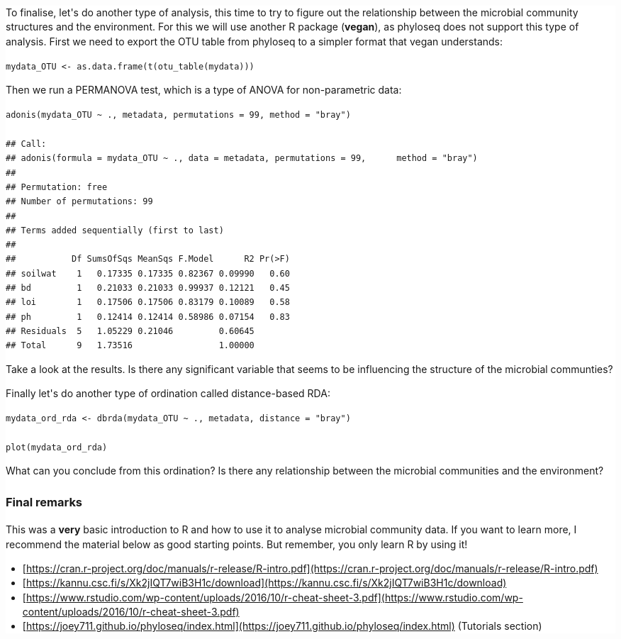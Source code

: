 To finalise, let's do another type of analysis, this time to try to figure out the relationship between the microbial community structures and the environment. For this we will use another R package (**vegan**), as phyloseq does not support this type of analysis. First we need to export the OTU table from phyloseq to a simpler format that vegan understands:

```
mydata_OTU <- as.data.frame(t(otu_table(mydata)))
```

Then we run a PERMANOVA test, which is a type of ANOVA for non-parametric data:

```
adonis(mydata_OTU ~ ., metadata, permutations = 99, method = "bray")

## Call:
## adonis(formula = mydata_OTU ~ ., data = metadata, permutations = 99,      method = "bray")
##
## Permutation: free
## Number of permutations: 99
##
## Terms added sequentially (first to last)
##
##           Df SumsOfSqs MeanSqs F.Model      R2 Pr(>F)
## soilwat    1   0.17335 0.17335 0.82367 0.09990   0.60
## bd         1   0.21033 0.21033 0.99937 0.12121   0.45
## loi        1   0.17506 0.17506 0.83179 0.10089   0.58
## ph         1   0.12414 0.12414 0.58986 0.07154   0.83
## Residuals  5   1.05229 0.21046         0.60645       
## Total      9   1.73516                 1.00000   
```

Take a look at the results. Is there any significant variable that seems to be influencing the structure of the microbial communties?

Finally let's do another type of ordination called distance-based RDA:

```
mydata_ord_rda <- dbrda(mydata_OTU ~ ., metadata, distance = "bray")

plot(mydata_ord_rda)
```

What can you conclude from this ordination? Is there any relationship between the microbial communities and the environment?


### Final remarks

This was a **very** basic introduction to R and how to use it to analyse microbial community data. If you want to learn more, I recommend the material below as good starting points. But remember, you only learn R by using it!

* [https://cran.r-project.org/doc/manuals/r-release/R-intro.pdf](https://cran.r-project.org/doc/manuals/r-release/R-intro.pdf)
* [https://kannu.csc.fi/s/Xk2jIQT7wiB3H1c/download](https://kannu.csc.fi/s/Xk2jIQT7wiB3H1c/download)
* [https://www.rstudio.com/wp-content/uploads/2016/10/r-cheat-sheet-3.pdf](https://www.rstudio.com/wp-content/uploads/2016/10/r-cheat-sheet-3.pdf)
* [https://joey711.github.io/phyloseq/index.html](https://joey711.github.io/phyloseq/index.html) (Tutorials section)
